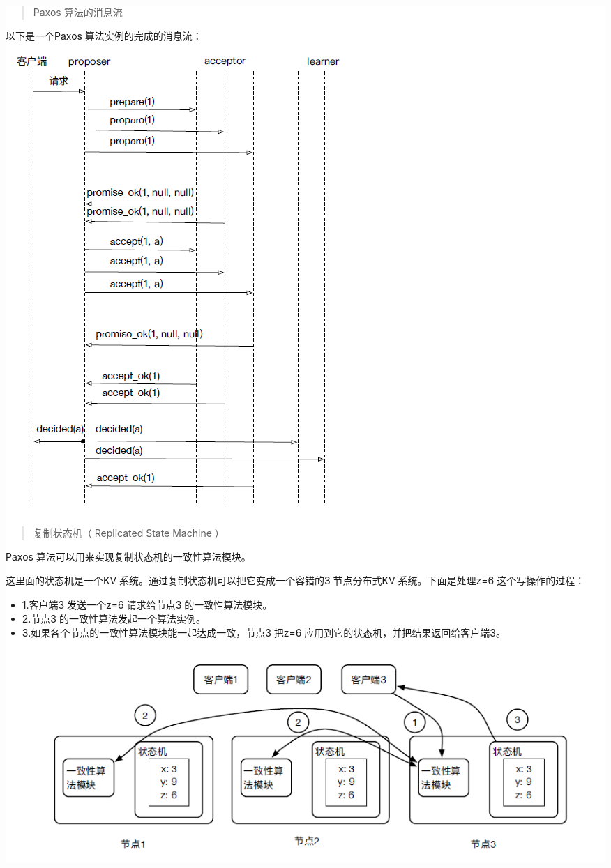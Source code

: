

> Paxos 算法的消息流

以下是一个Paxos 算法实例的完成的消息流：

![](../../pic/2020-05-31/2020-05-31-00-04-03.png)

> 复制状态机（ Replicated State Machine ）

Paxos 算法可以用来实现复制状态机的一致性算法模块。

这里面的状态机是一个KV 系统。通过复制状态机可以把它变成一个容错的3 节点分布式KV 系统。下面是处理z=6 这个写操作的过程：

- 1.客户端3 发送一个z=6 请求给节点3 的一致性算法模块。
- 2.节点3 的一致性算法发起一个算法实例。
- 3.如果各个节点的一致性算法模块能一起达成一致，节点3 把z=6 应用到它的状态机，并把结果返回给客户端3。

![](../../pic/2020-05-31/2020-05-31-00-05-02.png)